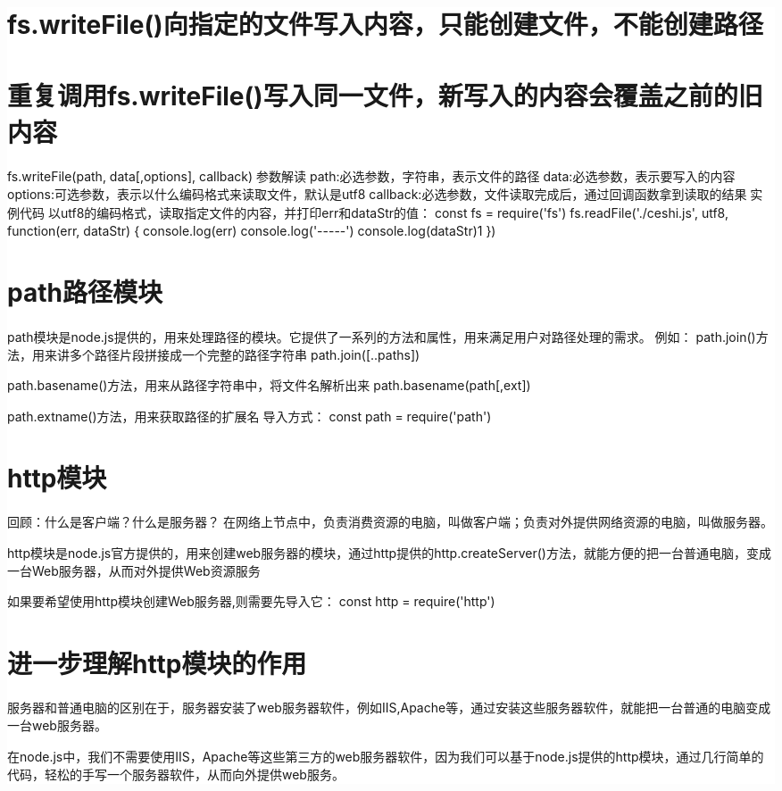 # fs.writeFile()向指定的文件写入内容，只能创建文件，不能创建路径
# 重复调用fs.writeFile()写入同一文件，新写入的内容会覆盖之前的旧内容

fs.writeFile(path, data[,options], callback)
参数解读
path:必选参数，字符串，表示文件的路径
data:必选参数，表示要写入的内容
options:可选参数，表示以什么编码格式来读取文件，默认是utf8
callback:必选参数，文件读取完成后，通过回调函数拿到读取的结果
实例代码
以utf8的编码格式，读取指定文件的内容，并打印err和dataStr的值：
const fs = require('fs')
fs.readFile('./ceshi.js', utf8, function(err, dataStr) {
    console.log(err)
    console.log('-----')
    console.log(dataStr)1
})

# path路径模块
path模块是node.js提供的，用来处理路径的模块。它提供了一系列的方法和属性，用来满足用户对路径处理的需求。
例如：
path.join()方法，用来讲多个路径片段拼接成一个完整的路径字符串
path.join([..paths])

path.basename()方法，用来从路径字符串中，将文件名解析出来
path.basename(path[,ext])

path.extname()方法，用来获取路径的扩展名
导入方式：
const path = require('path')




# http模块
回顾：什么是客户端？什么是服务器？
在网络上节点中，负责消费资源的电脑，叫做客户端；负责对外提供网络资源的电脑，叫做服务器。

http模块是node.js官方提供的，用来创建web服务器的模块，通过http提供的http.createServer()方法，就能方便的把一台普通电脑，变成一台Web服务器，从而对外提供Web资源服务

如果要希望使用http模块创建Web服务器,则需要先导入它：
const http = require('http')

# 进一步理解http模块的作用
服务器和普通电脑的区别在于，服务器安装了web服务器软件，例如IIS,Apache等，通过安装这些服务器软件，就能把一台普通的电脑变成一台web服务器。

在node.js中，我们不需要使用IIS，Apache等这些第三方的web服务器软件，因为我们可以基于node.js提供的http模块，通过几行简单的代码，轻松的手写一个服务器软件，从而向外提供web服务。
